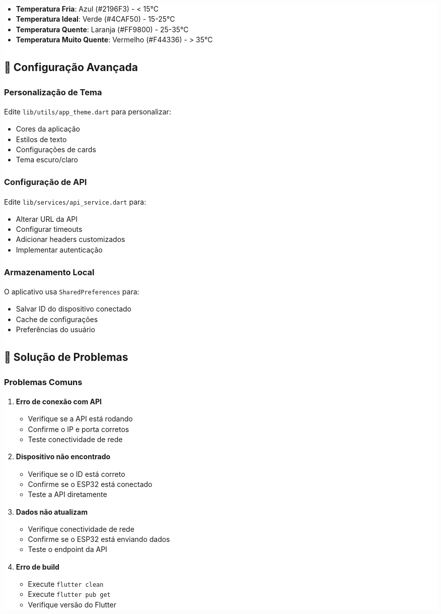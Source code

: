 - **Temperatura Fria**: Azul (#2196F3) - < 15°C
- **Temperatura Ideal**: Verde (#4CAF50) - 15-25°C
- **Temperatura Quente**: Laranja (#FF9800) - 25-35°C
- **Temperatura Muito Quente**: Vermelho (#F44336) - > 35°C

## 🔧 Configuração Avançada

### Personalização de Tema
Edite `lib/utils/app_theme.dart` para personalizar:
- Cores da aplicação
- Estilos de texto
- Configurações de cards
- Tema escuro/claro

### Configuração de API
Edite `lib/services/api_service.dart` para:
- Alterar URL da API
- Configurar timeouts
- Adicionar headers customizados
- Implementar autenticação

### Armazenamento Local
O aplicativo usa `SharedPreferences` para:
- Salvar ID do dispositivo conectado
- Cache de configurações
- Preferências do usuário

## 🐛 Solução de Problemas

### Problemas Comuns

1. **Erro de conexão com API**
   - Verifique se a API está rodando
   - Confirme o IP e porta corretos
   - Teste conectividade de rede

2. **Dispositivo não encontrado**
   - Verifique se o ID está correto
   - Confirme se o ESP32 está conectado
   - Teste a API diretamente

3. **Dados não atualizam**
   - Verifique conectividade de rede
   - Confirme se o ESP32 está enviando dados
   - Teste o endpoint da API

4. **Erro de build**
   - Execute `flutter clean`
   - Execute `flutter pub get`
   - Verifique versão do Flutter
